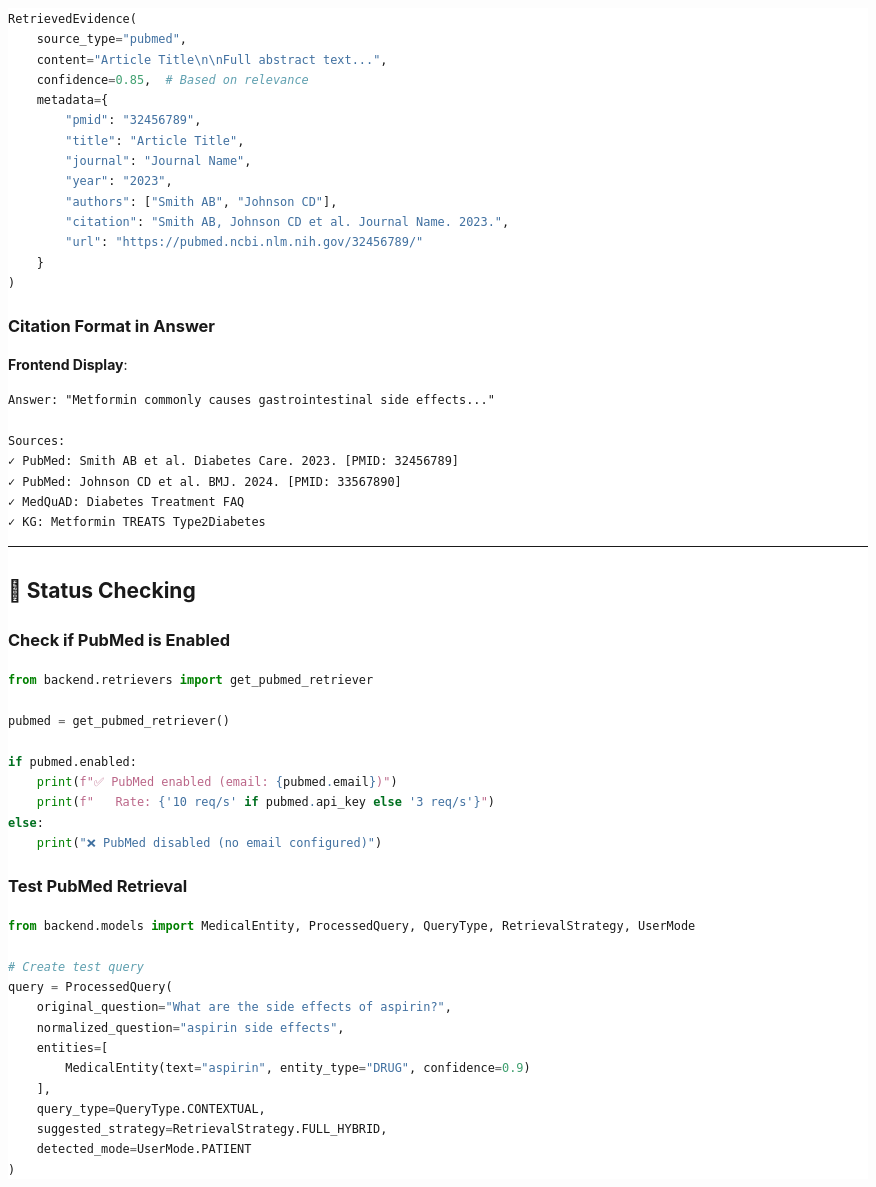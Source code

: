 ```python
RetrievedEvidence(
    source_type="pubmed",
    content="Article Title\n\nFull abstract text...",
    confidence=0.85,  # Based on relevance
    metadata={
        "pmid": "32456789",
        "title": "Article Title",
        "journal": "Journal Name",
        "year": "2023",
        "authors": ["Smith AB", "Johnson CD"],
        "citation": "Smith AB, Johnson CD et al. Journal Name. 2023.",
        "url": "https://pubmed.ncbi.nlm.nih.gov/32456789/"
    }
)
```

### Citation Format in Answer

**Frontend Display**:
```
Answer: "Metformin commonly causes gastrointestinal side effects..."

Sources:
✓ PubMed: Smith AB et al. Diabetes Care. 2023. [PMID: 32456789]
✓ PubMed: Johnson CD et al. BMJ. 2024. [PMID: 33567890]
✓ MedQuAD: Diabetes Treatment FAQ
✓ KG: Metformin TREATS Type2Diabetes
```

---

## 🚦 Status Checking

### Check if PubMed is Enabled

```python
from backend.retrievers import get_pubmed_retriever

pubmed = get_pubmed_retriever()

if pubmed.enabled:
    print(f"✅ PubMed enabled (email: {pubmed.email})")
    print(f"   Rate: {'10 req/s' if pubmed.api_key else '3 req/s'}")
else:
    print("❌ PubMed disabled (no email configured)")
```

### Test PubMed Retrieval

```python
from backend.models import MedicalEntity, ProcessedQuery, QueryType, RetrievalStrategy, UserMode

# Create test query
query = ProcessedQuery(
    original_question="What are the side effects of aspirin?",
    normalized_question="aspirin side effects",
    entities=[
        MedicalEntity(text="aspirin", entity_type="DRUG", confidence=0.9)
    ],
    query_type=QueryType.CONTEXTUAL,
    suggested_strategy=RetrievalStrategy.FULL_HYBRID,
    detected_mode=UserMode.PATIENT
)

```